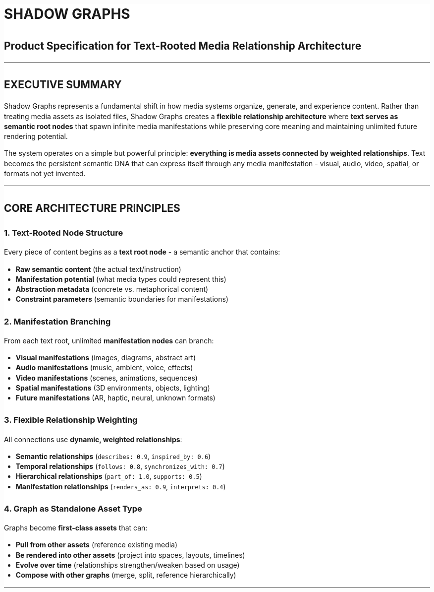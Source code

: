 # SHADOW GRAPHS
## Product Specification for Text-Rooted Media Relationship Architecture

---

## **EXECUTIVE SUMMARY**

Shadow Graphs represents a fundamental shift in how media systems organize, generate, and experience content. Rather than treating media assets as isolated files, Shadow Graphs creates a **flexible relationship architecture** where **text serves as semantic root nodes** that spawn infinite media manifestations while preserving core meaning and maintaining unlimited future rendering potential.

The system operates on a simple but powerful principle: **everything is media assets connected by weighted relationships**. Text becomes the persistent semantic DNA that can express itself through any media manifestation - visual, audio, video, spatial, or formats not yet invented.

---

## **CORE ARCHITECTURE PRINCIPLES**

### **1. Text-Rooted Node Structure**
Every piece of content begins as a **text root node** - a semantic anchor that contains:
- **Raw semantic content** (the actual text/instruction)
- **Manifestation potential** (what media types could represent this)
- **Abstraction metadata** (concrete vs. metaphorical content)
- **Constraint parameters** (semantic boundaries for manifestations)

### **2. Manifestation Branching**
From each text root, unlimited **manifestation nodes** can branch:
- **Visual manifestations** (images, diagrams, abstract art)
- **Audio manifestations** (music, ambient, voice, effects)
- **Video manifestations** (scenes, animations, sequences)
- **Spatial manifestations** (3D environments, objects, lighting)
- **Future manifestations** (AR, haptic, neural, unknown formats)

### **3. Flexible Relationship Weighting**
All connections use **dynamic, weighted relationships**:
- **Semantic relationships** (`describes: 0.9`, `inspired_by: 0.6`)
- **Temporal relationships** (`follows: 0.8`, `synchronizes_with: 0.7`)
- **Hierarchical relationships** (`part_of: 1.0`, `supports: 0.5`)
- **Manifestation relationships** (`renders_as: 0.9`, `interprets: 0.4`)

### **4. Graph as Standalone Asset Type**
Graphs become **first-class assets** that can:
- **Pull from other assets** (reference existing media)
- **Be rendered into other assets** (project into spaces, layouts, timelines)
- **Evolve over time** (relationships strengthen/weaken based on usage)
- **Compose with other graphs** (merge, split, reference hierarchically)

---